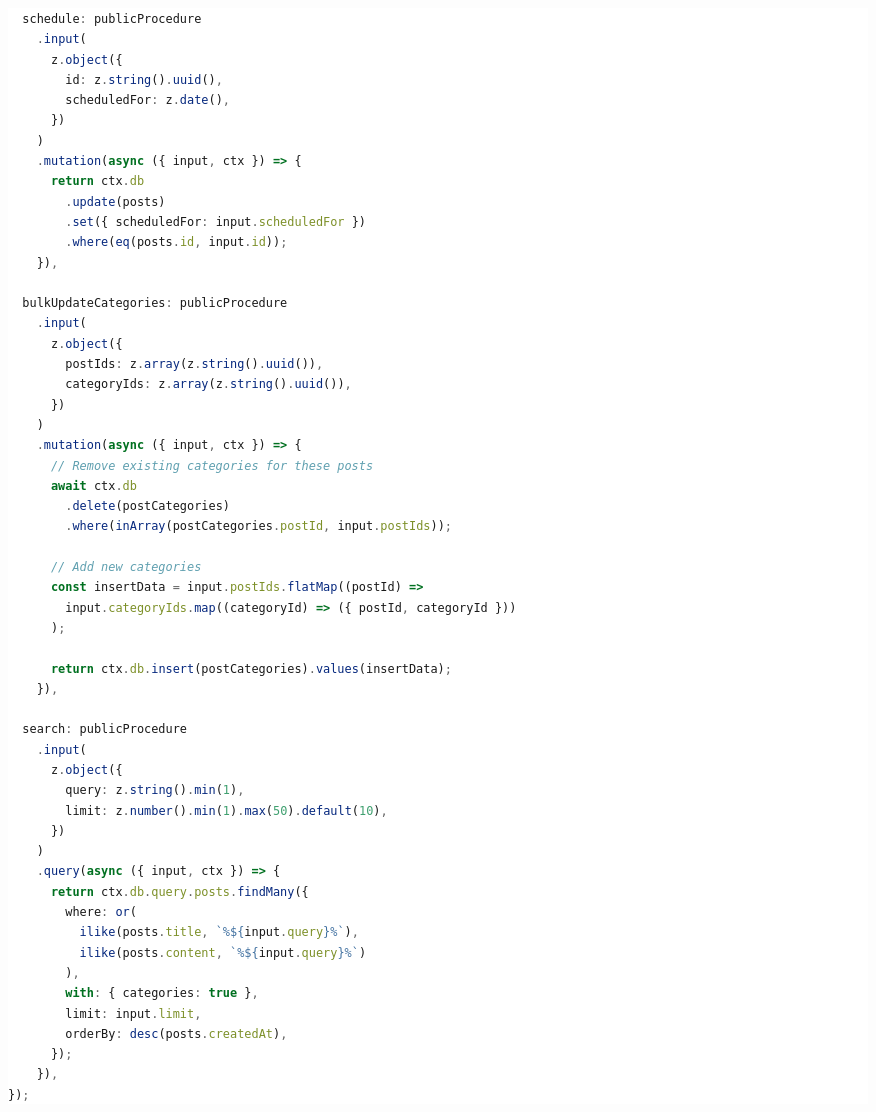 ```typescript
  schedule: publicProcedure
    .input(
      z.object({
        id: z.string().uuid(),
        scheduledFor: z.date(),
      })
    )
    .mutation(async ({ input, ctx }) => {
      return ctx.db
        .update(posts)
        .set({ scheduledFor: input.scheduledFor })
        .where(eq(posts.id, input.id));
    }),

  bulkUpdateCategories: publicProcedure
    .input(
      z.object({
        postIds: z.array(z.string().uuid()),
        categoryIds: z.array(z.string().uuid()),
      })
    )
    .mutation(async ({ input, ctx }) => {
      // Remove existing categories for these posts
      await ctx.db
        .delete(postCategories)
        .where(inArray(postCategories.postId, input.postIds));

      // Add new categories
      const insertData = input.postIds.flatMap((postId) =>
        input.categoryIds.map((categoryId) => ({ postId, categoryId }))
      );

      return ctx.db.insert(postCategories).values(insertData);
    }),

  search: publicProcedure
    .input(
      z.object({
        query: z.string().min(1),
        limit: z.number().min(1).max(50).default(10),
      })
    )
    .query(async ({ input, ctx }) => {
      return ctx.db.query.posts.findMany({
        where: or(
          ilike(posts.title, `%${input.query}%`),
          ilike(posts.content, `%${input.query}%`)
        ),
        with: { categories: true },
        limit: input.limit,
        orderBy: desc(posts.createdAt),
      });
    }),
});
```

